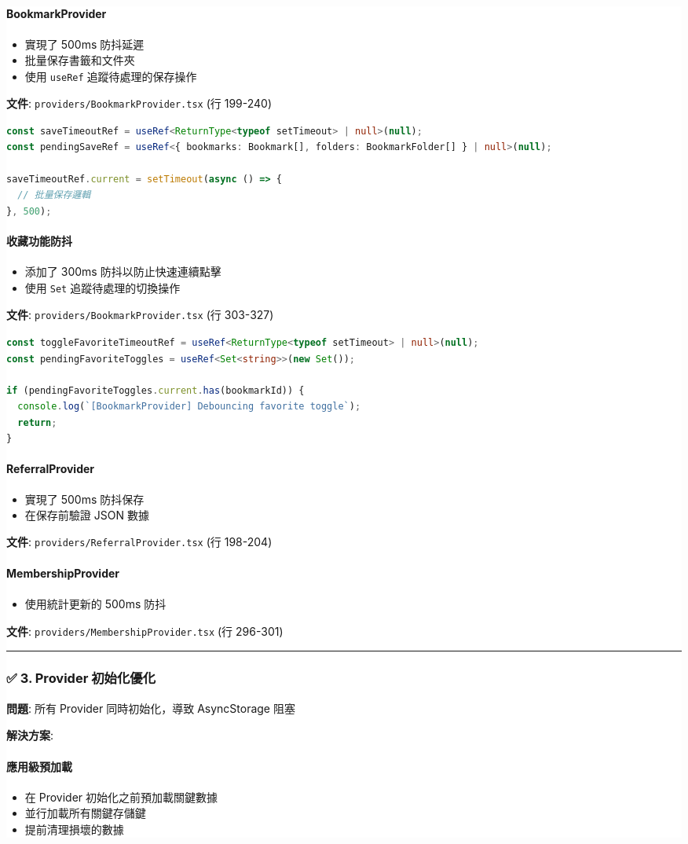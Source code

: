 #### BookmarkProvider
- 實現了 500ms 防抖延遲
- 批量保存書籤和文件夾
- 使用 `useRef` 追蹤待處理的保存操作

**文件**: `providers/BookmarkProvider.tsx` (行 199-240)

```typescript
const saveTimeoutRef = useRef<ReturnType<typeof setTimeout> | null>(null);
const pendingSaveRef = useRef<{ bookmarks: Bookmark[], folders: BookmarkFolder[] } | null>(null);

saveTimeoutRef.current = setTimeout(async () => {
  // 批量保存邏輯
}, 500);
```

#### 收藏功能防抖
- 添加了 300ms 防抖以防止快速連續點擊
- 使用 `Set` 追蹤待處理的切換操作

**文件**: `providers/BookmarkProvider.tsx` (行 303-327)

```typescript
const toggleFavoriteTimeoutRef = useRef<ReturnType<typeof setTimeout> | null>(null);
const pendingFavoriteToggles = useRef<Set<string>>(new Set());

if (pendingFavoriteToggles.current.has(bookmarkId)) {
  console.log(`[BookmarkProvider] Debouncing favorite toggle`);
  return;
}
```

#### ReferralProvider
- 實現了 500ms 防抖保存
- 在保存前驗證 JSON 數據

**文件**: `providers/ReferralProvider.tsx` (行 198-204)

#### MembershipProvider
- 使用統計更新的 500ms 防抖

**文件**: `providers/MembershipProvider.tsx` (行 296-301)

---

### ✅ 3. Provider 初始化優化

**問題**: 所有 Provider 同時初始化，導致 AsyncStorage 阻塞

**解決方案**:

#### 應用級預加載
- 在 Provider 初始化之前預加載關鍵數據
- 並行加載所有關鍵存儲鍵
- 提前清理損壞的數據
